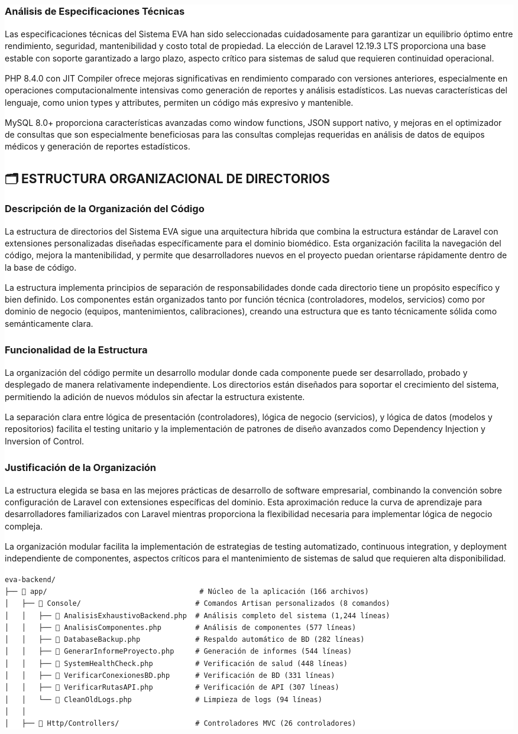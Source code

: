 
### **Análisis de Especificaciones Técnicas**

Las especificaciones técnicas del Sistema EVA han sido seleccionadas cuidadosamente para garantizar un equilibrio óptimo entre rendimiento, seguridad, mantenibilidad y costo total de propiedad. La elección de Laravel 12.19.3 LTS proporciona una base estable con soporte garantizado a largo plazo, aspecto crítico para sistemas de salud que requieren continuidad operacional.

PHP 8.4.0 con JIT Compiler ofrece mejoras significativas en rendimiento comparado con versiones anteriores, especialmente en operaciones computacionalmente intensivas como generación de reportes y análisis estadísticos. Las nuevas características del lenguaje, como union types y attributes, permiten un código más expresivo y mantenible.

MySQL 8.0+ proporciona características avanzadas como window functions, JSON support nativo, y mejoras en el optimizador de consultas que son especialmente beneficiosas para las consultas complejas requeridas en análisis de datos de equipos médicos y generación de reportes estadísticos.

## 🗂️ ESTRUCTURA ORGANIZACIONAL DE DIRECTORIOS

### **Descripción de la Organización del Código**

La estructura de directorios del Sistema EVA sigue una arquitectura híbrida que combina la estructura estándar de Laravel con extensiones personalizadas diseñadas específicamente para el dominio biomédico. Esta organización facilita la navegación del código, mejora la mantenibilidad, y permite que desarrolladores nuevos en el proyecto puedan orientarse rápidamente dentro de la base de código.

La estructura implementa principios de separación de responsabilidades donde cada directorio tiene un propósito específico y bien definido. Los componentes están organizados tanto por función técnica (controladores, modelos, servicios) como por dominio de negocio (equipos, mantenimientos, calibraciones), creando una estructura que es tanto técnicamente sólida como semánticamente clara.

### **Funcionalidad de la Estructura**

La organización del código permite un desarrollo modular donde cada componente puede ser desarrollado, probado y desplegado de manera relativamente independiente. Los directorios están diseñados para soportar el crecimiento del sistema, permitiendo la adición de nuevos módulos sin afectar la estructura existente.

La separación clara entre lógica de presentación (controladores), lógica de negocio (servicios), y lógica de datos (modelos y repositorios) facilita el testing unitario y la implementación de patrones de diseño avanzados como Dependency Injection y Inversion of Control.

### **Justificación de la Organización**

La estructura elegida se basa en las mejores prácticas de desarrollo de software empresarial, combinando la convención sobre configuración de Laravel con extensiones específicas del dominio. Esta aproximación reduce la curva de aprendizaje para desarrolladores familiarizados con Laravel mientras proporciona la flexibilidad necesaria para implementar lógica de negocio compleja.

La organización modular facilita la implementación de estrategias de testing automatizado, continuous integration, y deployment independiente de componentes, aspectos críticos para el mantenimiento de sistemas de salud que requieren alta disponibilidad.

```
eva-backend/
├── 📁 app/                                    # Núcleo de la aplicación (166 archivos)
│   ├── 📁 Console/                           # Comandos Artisan personalizados (8 comandos)
│   │   ├── 🔧 AnalisisExhaustivoBackend.php  # Análisis completo del sistema (1,244 líneas)
│   │   ├── 🔧 AnalisisComponentes.php        # Análisis de componentes (577 líneas)
│   │   ├── 🔧 DatabaseBackup.php             # Respaldo automático de BD (282 líneas)
│   │   ├── 🔧 GenerarInformeProyecto.php     # Generación de informes (544 líneas)
│   │   ├── 🔧 SystemHealthCheck.php          # Verificación de salud (448 líneas)
│   │   ├── 🔧 VerificarConexionesBD.php      # Verificación de BD (331 líneas)
│   │   ├── 🔧 VerificarRutasAPI.php          # Verificación de API (307 líneas)
│   │   └── 🔧 CleanOldLogs.php               # Limpieza de logs (94 líneas)
│   │
│   ├── 📁 Http/Controllers/                  # Controladores MVC (26 controladores)
```